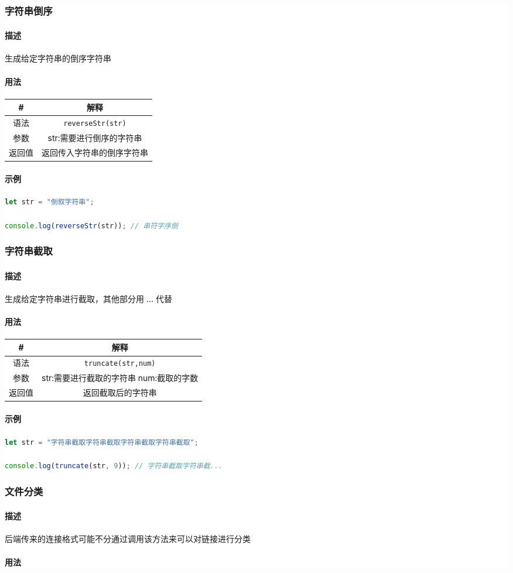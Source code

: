 ### 字符串倒序

#### 描述

生成给定字符串的倒序字符串

#### 用法

|   #    |            解释            |
| :----: | :------------------------: |
|  语法  |     `reverseStr(str)`      |
|  参数  |  str:需要进行倒序的字符串  |
| 返回值 | 返回传入字符串的倒序字符串 |

#### 示例

```javascript
let str = "倒叙字符串";

console.log(reverseStr(str)); // 串符字序倒
```

### 字符串截取

#### 描述

生成给定字符串进行截取，其他部分用 ... 代替

#### 用法

|   #    |                  解释                   |
| :----: | :-------------------------------------: |
|  语法  |           `truncate(str,num)`           |
|  参数  | str:需要进行截取的字符串 num:截取的字数 |
| 返回值 |           返回截取后的字符串            |

#### 示例

```javascript
let str = "字符串截取字符串截取字符串截取字符串截取";

console.log(truncate(str, 9)); // 字符串截取字符串截...
```

### 文件分类

#### 描述

后端传来的连接格式可能不分通过调用该方法来可以对链接进行分类

#### 用法
